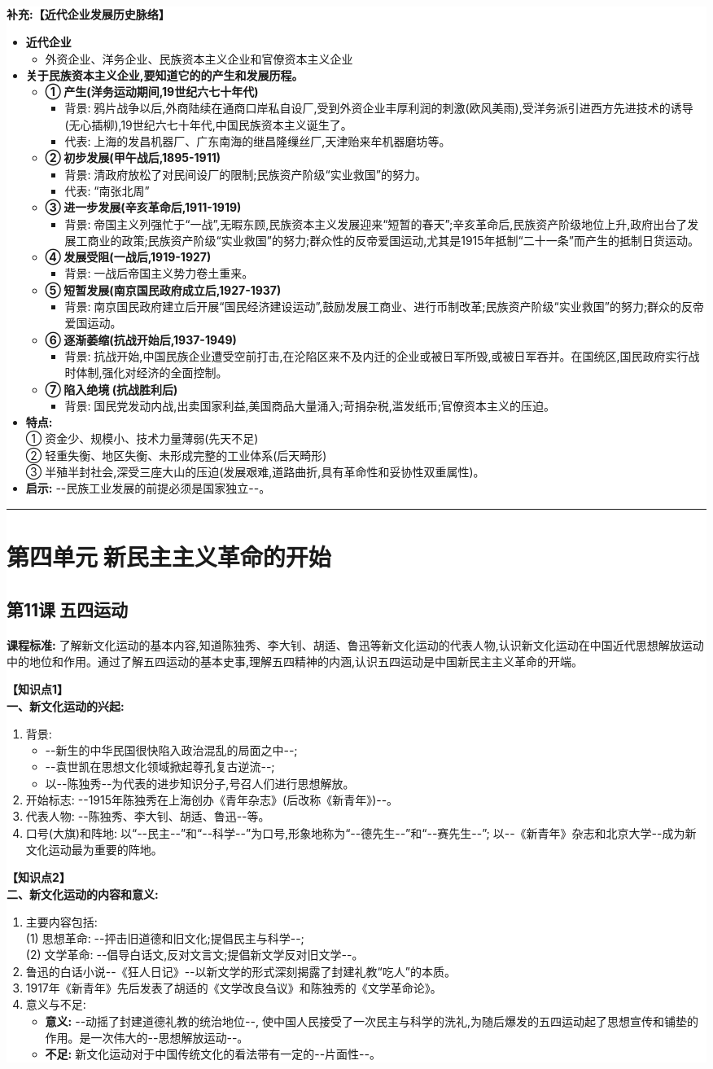 **补充:【近代企业发展历史脉络】**   
*   **近代企业**   
    *   外资企业、洋务企业、民族资本主义企业和官僚资本主义企业   
*   **关于民族资本主义企业,要知道它的的产生和发展历程。**   
    *   **① 产生(洋务运动期间,19世纪六七十年代)**   
        *   背景: 鸦片战争以后,外商陆续在通商口岸私自设厂,受到外资企业丰厚利润的刺激(欧风美雨),受洋务派引进西方先进技术的诱导(无心插柳),19世纪六七十年代,中国民族资本主义诞生了。   
        *   代表: 上海的发昌机器厂、广东南海的继昌隆缫丝厂,天津贻来牟机器磨坊等。   
    *   **② 初步发展(甲午战后,1895-1911)**   
        *   背景: 清政府放松了对民间设厂的限制;民族资产阶级“实业救国”的努力。   
        *   代表: “南张北周”   
    *   **③ 进一步发展(辛亥革命后,1911-1919)**   
        *   背景: 帝国主义列强忙于“一战”,无暇东顾,民族资本主义发展迎来“短暂的春天”;辛亥革命后,民族资产阶级地位上升,政府出台了发展工商业的政策;民族资产阶级“实业救国”的努力;群众性的反帝爱国运动,尤其是1915年抵制“二十一条”而产生的抵制日货运动。   
    *   **④ 发展受阻(一战后,1919-1927)**   
        *   背景: 一战后帝国主义势力卷土重来。   
    *   **⑤ 短暂发展(南京国民政府成立后,1927-1937)**   
        *   背景: 南京国民政府建立后开展“国民经济建设运动”,鼓励发展工商业、进行币制改革;民族资产阶级“实业救国”的努力;群众的反帝爱国运动。   
    *   **⑥ 逐渐萎缩(抗战开始后,1937-1949)**   
        *   背景: 抗战开始,中国民族企业遭受空前打击,在沦陷区来不及内迁的企业或被日军所毁,或被日军吞并。在国统区,国民政府实行战时体制,强化对经济的全面控制。   
    *   **⑦ 陷入绝境 (抗战胜利后)**   
        *   背景: 国民党发动内战,出卖国家利益,美国商品大量涌入;苛捐杂税,滥发纸币;官僚资本主义的压迫。   
*   **特点:**   
    ① 资金少、规模小、技术力量薄弱(先天不足)   
    ② 轻重失衡、地区失衡、未形成完整的工业体系(后天畸形)   
    ③ 半殖半封社会,深受三座大山的压迫(发展艰难,道路曲折,具有革命性和妥协性双重属性)。   
*   **启示:** --民族工业发展的前提必须是国家独立--。   

---   
# 第四单元 新民主主义革命的开始   
## 第11课 五四运动   
**课程标准:** 了解新文化运动的基本内容,知道陈独秀、李大钊、胡适、鲁迅等新文化运动的代表人物,认识新文化运动在中国近代思想解放运动中的地位和作用。通过了解五四运动的基本史事,理解五四精神的内涵,认识五四运动是中国新民主主义革命的开端。   

**【知识点1】**   
**一、新文化运动的兴起:**   
1. 背景:   
    *   --新生的中华民国很快陷入政治混乱的局面之中--;   
    *   --袁世凯在思想文化领域掀起尊孔复古逆流--;   
    *   以--陈独秀--为代表的进步知识分子,号召人们进行思想解放。   
2. 开始标志: --1915年陈独秀在上海创办《青年杂志》(后改称《新青年》)--。   
3. 代表人物: --陈独秀、李大钊、胡适、鲁迅--等。   
4. 口号(大旗)和阵地: 以“--民主--”和“--科学--”为口号,形象地称为“--德先生--”和“--赛先生--”; 以--《新青年》杂志和北京大学--成为新文化运动最为重要的阵地。   

**【知识点2】**   
**二、新文化运动的内容和意义:**   
1. 主要内容包括:   
    (1) 思想革命: --抨击旧道德和旧文化;提倡民主与科学--;   
    (2) 文学革命: --倡导白话文,反对文言文;提倡新文学反对旧文学--。   
2. 鲁迅的白话小说--《狂人日记》--以新文学的形式深刻揭露了封建礼教“吃人”的本质。   
3. 1917年《新青年》先后发表了胡适的《文学改良刍议》和陈独秀的《文学革命论》。   
4. 意义与不足:   
    *   **意义:** --动摇了封建道德礼教的统治地位--, 使中国人民接受了一次民主与科学的洗礼,为随后爆发的五四运动起了思想宣传和铺垫的作用。是一次伟大的--思想解放运动--。   
    *   **不足:** 新文化运动对于中国传统文化的看法带有一定的--片面性--。   
